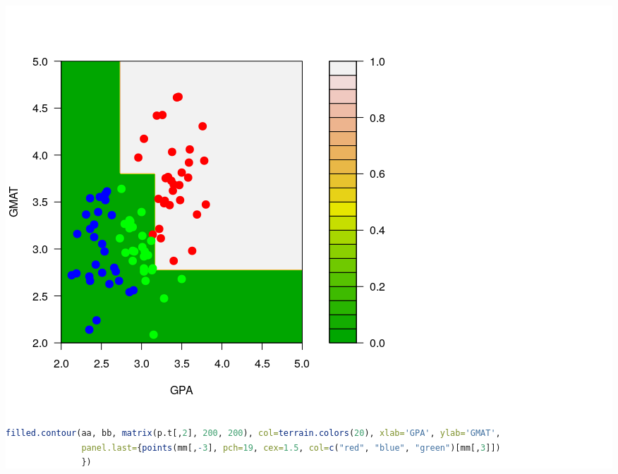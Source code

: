 ![](README_files/figure-markdown_github/trees7-1.png)

``` r
filled.contour(aa, bb, matrix(p.t[,2], 200, 200), col=terrain.colors(20), xlab='GPA', ylab='GMAT',
               panel.last={points(mm[,-3], pch=19, cex=1.5, col=c("red", "blue", "green")[mm[,3]])
               })
```
